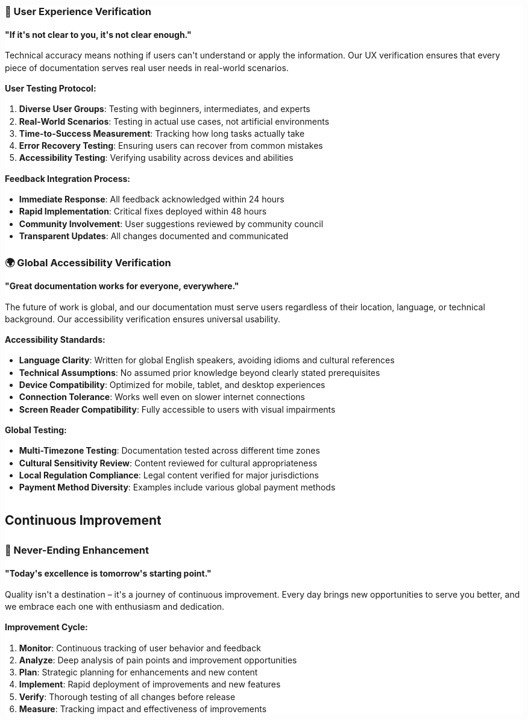 ### 👥 User Experience Verification
**"If it's not clear to you, it's not clear enough."**

Technical accuracy means nothing if users can't understand or apply the information. Our UX verification ensures that every piece of documentation serves real user needs in real-world scenarios.

**User Testing Protocol:**
1. **Diverse User Groups**: Testing with beginners, intermediates, and experts
2. **Real-World Scenarios**: Testing in actual use cases, not artificial environments
3. **Time-to-Success Measurement**: Tracking how long tasks actually take
4. **Error Recovery Testing**: Ensuring users can recover from common mistakes
5. **Accessibility Testing**: Verifying usability across devices and abilities

**Feedback Integration Process:**
- **Immediate Response**: All feedback acknowledged within 24 hours
- **Rapid Implementation**: Critical fixes deployed within 48 hours
- **Community Involvement**: User suggestions reviewed by community council
- **Transparent Updates**: All changes documented and communicated

### 🌍 Global Accessibility Verification
**"Great documentation works for everyone, everywhere."**

The future of work is global, and our documentation must serve users regardless of their location, language, or technical background. Our accessibility verification ensures universal usability.

**Accessibility Standards:**
- **Language Clarity**: Written for global English speakers, avoiding idioms and cultural references
- **Technical Assumptions**: No assumed prior knowledge beyond clearly stated prerequisites
- **Device Compatibility**: Optimized for mobile, tablet, and desktop experiences
- **Connection Tolerance**: Works well even on slower internet connections
- **Screen Reader Compatibility**: Fully accessible to users with visual impairments

**Global Testing:**
- **Multi-Timezone Testing**: Documentation tested across different time zones
- **Cultural Sensitivity Review**: Content reviewed for cultural appropriateness
- **Local Regulation Compliance**: Legal content verified for major jurisdictions
- **Payment Method Diversity**: Examples include various global payment methods

## Continuous Improvement

### 🔄 Never-Ending Enhancement
**"Today's excellence is tomorrow's starting point."**

Quality isn't a destination – it's a journey of continuous improvement. Every day brings new opportunities to serve you better, and we embrace each one with enthusiasm and dedication.

**Improvement Cycle:**
1. **Monitor**: Continuous tracking of user behavior and feedback
2. **Analyze**: Deep analysis of pain points and improvement opportunities
3. **Plan**: Strategic planning for enhancements and new content
4. **Implement**: Rapid deployment of improvements and new features
5. **Verify**: Thorough testing of all changes before release
6. **Measure**: Tracking impact and effectiveness of improvements

